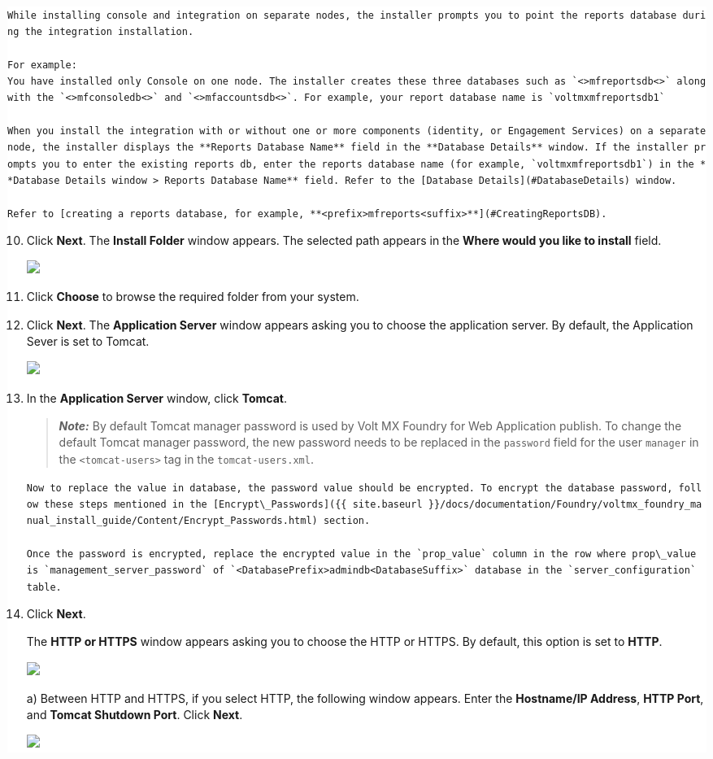     While installing console and integration on separate nodes, the installer prompts you to point the reports database during the integration installation.  
      
    For example:  
    You have installed only Console on one node. The installer creates these three databases such as `<>mfreportsdb<>` along with the `<>mfconsoledb<>` and `<>mfaccountsdb<>`. For example, your report database name is `voltmxmfreportsdb1`  
      
    When you install the integration with or without one or more components (identity, or Engagement Services) on a separate node, the installer displays the **Reports Database Name** field in the **Database Details** window. If the installer prompts you to enter the existing reports db, enter the reports database name (for example, `voltmxmfreportsdb1`) in the **Database Details window > Reports Database Name** field. Refer to the [Database Details](#DatabaseDetails) window.  
      
    Refer to [creating a reports database, for example, **<prefix>mfreports<suffix>**](#CreatingReportsDB).  
    
10. Click **Next**. The **Install Folder** window appears. The selected path appears in the **Where would you like to install** field.
    
    ![](Resources/Images/Install5.png)
    
11. Click **Choose** to browse the required folder from your system.
12. Click **Next**. The **Application Server** window appears asking you to choose the application server. By default, the Application Sever is set to Tomcat.
    
    ![](Resources/Images/App_Server.png)
    
13. In the **Application Server** window, click **Tomcat**.  
    
    > **_Note:_**
		By default Tomcat manager password is used by Volt MX Foundry for Web Application publish. To change the default Tomcat manager password, the new password needs to be replaced in the `password` field for the user `manager` in the `<tomcat-users>` tag in the `tomcat-users.xml`.  

		Now to replace the value in database, the password value should be encrypted. To encrypt the database password, follow these steps mentioned in the [Encrypt\_Passwords]({{ site.baseurl }}/docs/documentation/Foundry/voltmx_foundry_manual_install_guide/Content/Encrypt_Passwords.html) section.  
      
		Once the password is encrypted, replace the encrypted value in the `prop_value` column in the row where prop\_value is `management_server_password` of `<DatabasePrefix>admindb<DatabaseSuffix>` database in the `server_configuration` table.
    
14. Click **Next**.

    <p id="Step13"></p>
    The <b>HTTP or HTTPS</b> window appears asking you to choose the HTTP or HTTPS. By default, this option is set to <b>HTTP</b>.
    
    ![](Resources/Images/HTTP.png)
    
    <p id="Step10a"></p> 
    a) Between HTTP and HTTPS, if you select HTTP, the following window appears. Enter the <b>Hostname/IP Address</b>, <b>HTTP Port</b>, and <b>Tomcat Shutdown Port</b>. Click <b>Next</b>.
    
    ![](Resources/Images/HTTP1.png)
    